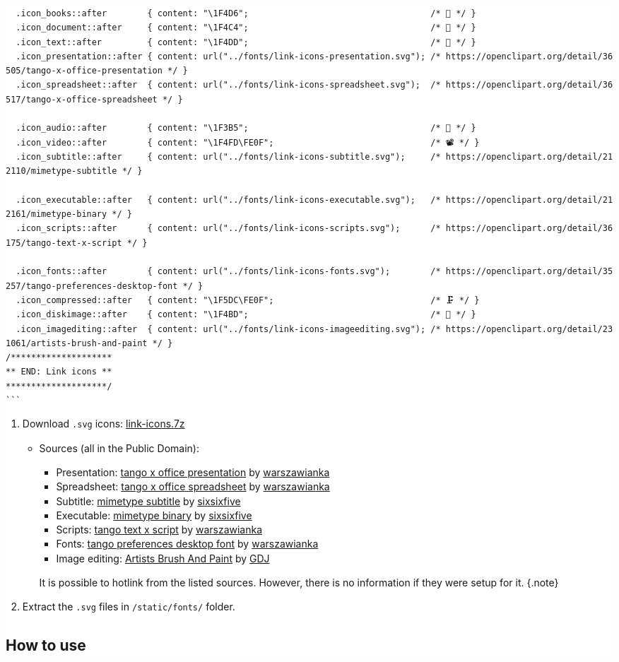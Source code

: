       .icon_books::after        { content: "\1F4D6";                                    /* 📖 */ }
      .icon_document::after     { content: "\1F4C4";                                    /* 📄 */ }
      .icon_text::after         { content: "\1F4DD";                                    /* 📝 */ }
      .icon_presentation::after { content: url("../fonts/link-icons-presentation.svg"); /* https://openclipart.org/detail/36505/tango-x-office-presentation */ }
      .icon_spreadsheet::after  { content: url("../fonts/link-icons-spreadsheet.svg");  /* https://openclipart.org/detail/36517/tango-x-office-spreadsheet */ }

      .icon_audio::after        { content: "\1F3B5";                                    /* 🎵 */ }
      .icon_video::after        { content: "\1F4FD\FE0F";                               /* 📽️ */ }
      .icon_subtitle::after     { content: url("../fonts/link-icons-subtitle.svg");     /* https://openclipart.org/detail/212110/mimetype-subtitle */ }

      .icon_executable::after   { content: url("../fonts/link-icons-executable.svg");   /* https://openclipart.org/detail/212161/mimetype-binary */ }
      .icon_scripts::after      { content: url("../fonts/link-icons-scripts.svg");      /* https://openclipart.org/detail/36175/tango-text-x-script */ }

      .icon_fonts::after        { content: url("../fonts/link-icons-fonts.svg");        /* https://openclipart.org/detail/35257/tango-preferences-desktop-font */ }
      .icon_compressed::after   { content: "\1F5DC\FE0F";                               /* 🗜️ */ }
      .icon_diskimage::after    { content: "\1F4BD";                                    /* 💽 */ }
      .icon_imagediting::after  { content: url("../fonts/link-icons-imageediting.svg"); /* https://openclipart.org/detail/231061/artists-brush-and-paint */ }
    /********************
    ** END: Link icons **
    ********************/
    ```

1. Download `.svg` icons: [link-icons.7z](/dls/link-icons.7z)

    - Sources (all in the Public Domain):
      - Presentation: [tango x office presentation](https://openclipart.org/detail/36505/tango-x-office-presentation) by [warszawianka](https://openclipart.org/artist/warszawianka)
      - Spreadsheet: [tango x office spreadsheet](https://openclipart.org/detail/36517/tango-x-office-spreadsheet) by [warszawianka](https://openclipart.org/artist/warszawianka)
      - Subtitle: [mimetype subtitle](https://openclipart.org/detail/212110/mimetype-subtitle) by [sixsixfive](https://openclipart.org/artist/sixsixfive)
      - Executable: [mimetype binary](https://openclipart.org/detail/212161/mimetype-binary) by [sixsixfive](https://openclipart.org/artist/sixsixfive)
      - Scripts: [tango text x script](https://openclipart.org/detail/36175/tango-text-x-script) by [warszawianka](https://openclipart.org/artist/warszawianka)
      - Fonts: [tango preferences desktop font](https://openclipart.org/detail/35257/tango-preferences-desktop-font) by [warszawianka](https://openclipart.org/artist/warszawianka)
      - Image editing: [Artists Brush And Paint](https://openclipart.org/detail/231061/artists-brush-and-paint) by [GDJ](https://openclipart.org/artist/GDJ)

      It is possible to hotlink from the listed sources. However, there is no information if they were setup for it.
      {.note}

1. Extract the `.svg` files in `/static/fonts/` folder.

## How to use
